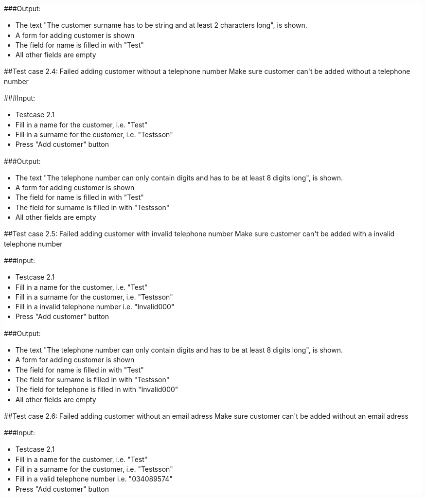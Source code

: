 ###Output:
 * The text "The customer surname has to be string and at least 2 characters long", is shown.
 * A form for adding customer is shown
 * The field for name is filled in with "Test"
 * All other fields are empty



##Test case 2.4: Failed adding customer without a telephone number
Make sure customer can't be added without a telephone number

###Input:
 * Testcase 2.1
 * Fill in a name for the customer, i.e. "Test"
 * Fill in a surname for the customer, i.e. "Testsson"
 * Press "Add customer" button
 
###Output:
 * The text "The telephone number can only contain digits and has to be at least 8 digits long", is shown.
 * A form for adding customer is shown
 * The field for name is filled in with "Test"
 * The field for surname is filled in with "Testsson"
 * All other fields are empty



##Test case 2.5: Failed adding customer with invalid telephone number
Make sure customer can't be added with a invalid telephone number

###Input:
 * Testcase 2.1
 * Fill in a name for the customer, i.e. "Test"
 * Fill in a surname for the customer, i.e. "Testsson"
 * Fill in a invalid telephone number i.e. "Invalid000"
 * Press "Add customer" button
 
###Output:
 * The text "The telephone number can only contain digits and has to be at least 8 digits long", is shown.
 * A form for adding customer is shown
 * The field for name is filled in with "Test"
 * The field for surname is filled in with "Testsson"
 * The field for telephone is filled in with "Invalid000"
 * All other fields are empty



##Test case 2.6: Failed adding customer without an email adress
Make sure customer can't be added without an email adress

###Input:
 * Testcase 2.1
 * Fill in a name for the customer, i.e. "Test"
 * Fill in a surname for the customer, i.e. "Testsson"
 * Fill in a valid telephone number i.e. "034089574"
 * Press "Add customer" button
 